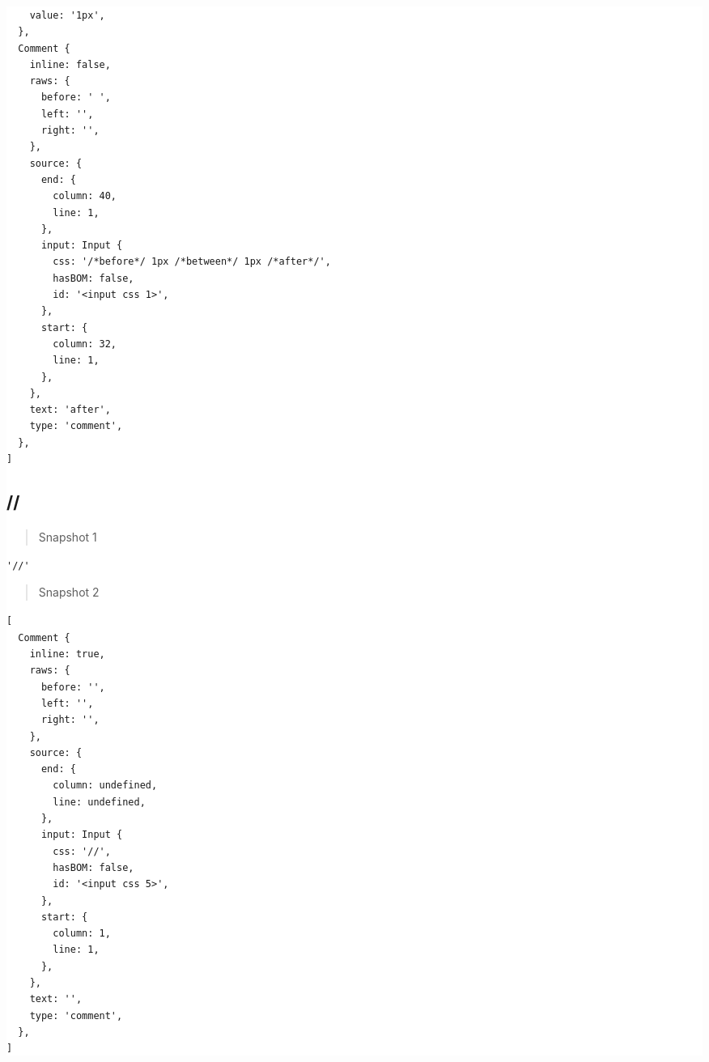         value: '1px',
      },
      Comment {
        inline: false,
        raws: {
          before: ' ',
          left: '',
          right: '',
        },
        source: {
          end: {
            column: 40,
            line: 1,
          },
          input: Input {
            css: '/*before*/ 1px /*between*/ 1px /*after*/',
            hasBOM: false,
            id: '<input css 1>',
          },
          start: {
            column: 32,
            line: 1,
          },
        },
        text: 'after',
        type: 'comment',
      },
    ]

## //

> Snapshot 1

    '//'

> Snapshot 2

    [
      Comment {
        inline: true,
        raws: {
          before: '',
          left: '',
          right: '',
        },
        source: {
          end: {
            column: undefined,
            line: undefined,
          },
          input: Input {
            css: '//',
            hasBOM: false,
            id: '<input css 5>',
          },
          start: {
            column: 1,
            line: 1,
          },
        },
        text: '',
        type: 'comment',
      },
    ]
